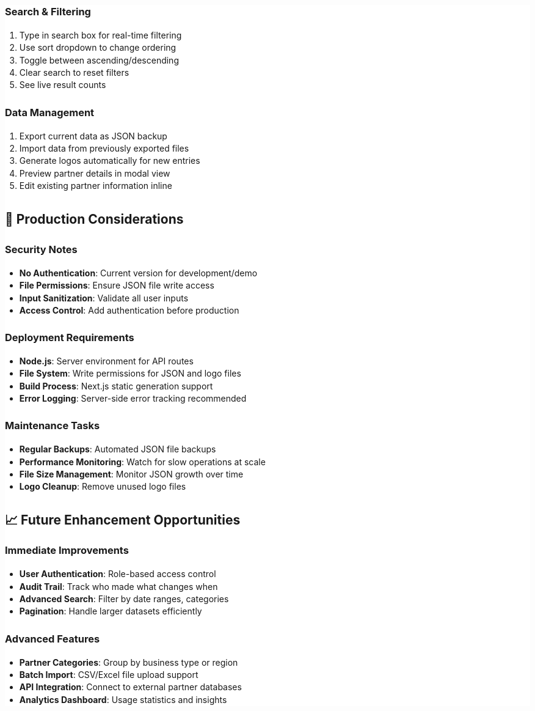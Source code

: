 ### Search & Filtering
1. Type in search box for real-time filtering
2. Use sort dropdown to change ordering
3. Toggle between ascending/descending
4. Clear search to reset filters
5. See live result counts

### Data Management
1. Export current data as JSON backup
2. Import data from previously exported files
3. Generate logos automatically for new entries
4. Preview partner details in modal view
5. Edit existing partner information inline

## 🔮 Production Considerations

### Security Notes
- **No Authentication**: Current version for development/demo
- **File Permissions**: Ensure JSON file write access
- **Input Sanitization**: Validate all user inputs
- **Access Control**: Add authentication before production

### Deployment Requirements
- **Node.js**: Server environment for API routes
- **File System**: Write permissions for JSON and logo files
- **Build Process**: Next.js static generation support
- **Error Logging**: Server-side error tracking recommended

### Maintenance Tasks
- **Regular Backups**: Automated JSON file backups
- **Performance Monitoring**: Watch for slow operations at scale
- **File Size Management**: Monitor JSON growth over time
- **Logo Cleanup**: Remove unused logo files

## 📈 Future Enhancement Opportunities

### Immediate Improvements
- **User Authentication**: Role-based access control
- **Audit Trail**: Track who made what changes when
- **Advanced Search**: Filter by date ranges, categories
- **Pagination**: Handle larger datasets efficiently

### Advanced Features
- **Partner Categories**: Group by business type or region
- **Batch Import**: CSV/Excel file upload support
- **API Integration**: Connect to external partner databases
- **Analytics Dashboard**: Usage statistics and insights
